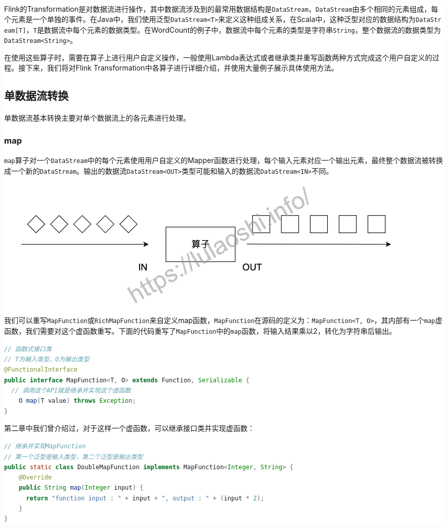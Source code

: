 Flink的Transformation是对数据流进行操作，其中数据流涉及到的最常用数据结构是`DataStream`，`DataStream`由多个相同的元素组成，每个元素是一个单独的事件。在Java中，我们使用泛型`DataStream<T>`来定义这种组成关系，在Scala中，这种泛型对应的数据结构为`DataStream[T]`，`T`是数据流中每个元素的数据类型。在WordCount的例子中，数据流中每个元素的类型是字符串`String`，整个数据流的数据类型为`DataStream<String>`。

在使用这些算子时，需要在算子上进行用户自定义操作，一般使用Lambda表达式或者继承类并重写函数两种方式完成这个用户自定义的过程。接下来，我们将对Flink Transformation中各算子进行详细介绍，并使用大量例子展示具体使用方法。

## 单数据流转换

单数据流基本转换主要对单个数据流上的各元素进行处理。

### map

`map`算子对一个`DataStream`中的每个元素使用用户自定义的Mapper函数进行处理，每个输入元素对应一个输出元素，最终整个数据流被转换成一个新的`DataStream`。输出的数据流`DataStream<OUT>`类型可能和输入的数据流`DataStream<IN>`不同。

![map](./img/map.png)

我们可以重写`MapFunction`或`RichMapFunction`来自定义map函数，`MapFunction`在源码的定义为：`MapFunction<T, O>`，其内部有一个`map`虚函数，我们需要对这个虚函数重写。下面的代码重写了`MapFunction`中的`map`函数，将输入结果乘以2，转化为字符串后输出。

```java
// 函数式接口类
// T为输入类型，O为输出类型
@FunctionalInterface
public interface MapFunction<T, O> extends Function, Serializable {
  // 调用这个API就是继承并实现这个虚函数
	O map(T value) throws Exception;
}
```

第二章中我们曾介绍过，对于这样一个虚函数，可以继承接口类并实现虚函数：

```java
// 继承并实现MapFunction
// 第一个泛型是输入类型，第二个泛型是输出类型
public static class DoubleMapFunction implements MapFunction<Integer, String> {
    @Override
    public String map(Integer input) {
      return "function input : " + input + ", output : " + (input * 2);
    }
}
```
